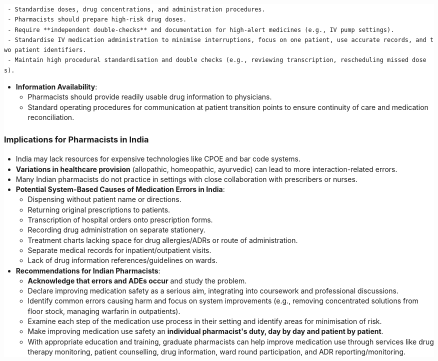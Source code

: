      - Standardise doses, drug concentrations, and administration procedures.
     - Pharmacists should prepare high-risk drug doses.
     - Require **independent double-checks** and documentation for high-alert medicines (e.g., IV pump settings).
     - Standardise IV medication administration to minimise interruptions, focus on one patient, use accurate records, and two patient identifiers.
     - Maintain high procedural standardisation and double checks (e.g., reviewing transcription, rescheduling missed doses).
- **Information Availability**:
     - Pharmacists should provide readily usable drug information to physicians.
     - Standard operating procedures for communication at patient transition points to ensure continuity of care and medication reconciliation.

### Implications for Pharmacists in India

- India may lack resources for expensive technologies like CPOE and bar code systems.
- **Variations in healthcare provision** (allopathic, homeopathic, ayurvedic) can lead to more interaction-related errors.
- Many Indian pharmacists do not practice in settings with close collaboration with prescribers or nurses.
- **Potential System-Based Causes of Medication Errors in India**:
     - Dispensing without patient name or directions.
     - Returning original prescriptions to patients.
     - Transcription of hospital orders onto prescription forms.
     - Recording drug administration on separate stationery.
     - Treatment charts lacking space for drug allergies/ADRs or route of administration.
     - Separate medical records for inpatient/outpatient visits.
     - Lack of drug information references/guidelines on wards.
- **Recommendations for Indian Pharmacists**:
     - **Acknowledge that errors and ADEs occur** and study the problem.
     - Declare improving medication safety as a serious aim, integrating into coursework and professional discussions.
     - Identify common errors causing harm and focus on system improvements (e.g., removing concentrated solutions from floor stock, managing warfarin in outpatients).
     - Examine each step of the medication use process in their setting and identify areas for minimisation of risk.
     - Make improving medication use safety an **individual pharmacist's duty, day by day and patient by patient**.
     - With appropriate education and training, graduate pharmacists can help improve medication use through services like drug therapy monitoring, patient counselling, drug information, ward round participation, and ADR reporting/monitoring.
